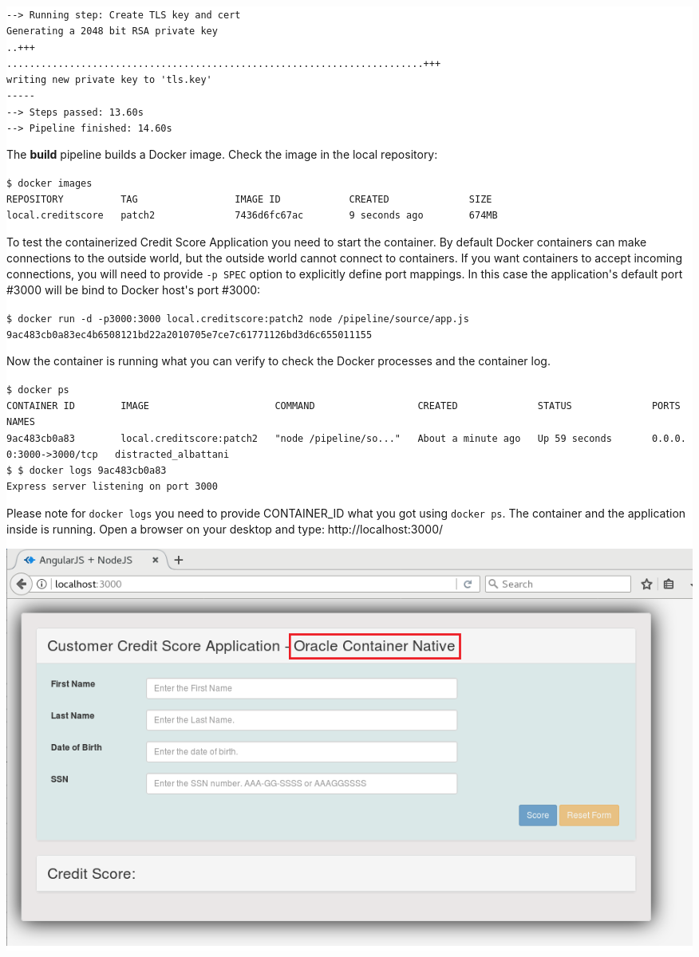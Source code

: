 	--> Running step: Create TLS key and cert
	Generating a 2048 bit RSA private key
	..+++
	.........................................................................+++
	writing new private key to 'tls.key'
	-----
	--> Steps passed: 13.60s
	--> Pipeline finished: 14.60s

The **build** pipeline builds a Docker image. Check the image in the local repository:

	$ docker images
	REPOSITORY          TAG                 IMAGE ID            CREATED              SIZE
	local.creditscore   patch2              7436d6fc67ac        9 seconds ago        674MB

To test the containerized Credit Score Application you need to start the container. By default Docker containers can make connections to the outside world, but the outside world cannot connect to containers. If you want containers to accept incoming connections, you will need to provide `-p SPEC` option to explicitly define port mappings. In this case the application's default port #3000 will be bind to Docker host's port #3000:

	$ docker run -d -p3000:3000 local.creditscore:patch2 node /pipeline/source/app.js
	9ac483cb0a83ec4b6508121bd22a2010705e7ce7c61771126bd3d6c655011155

Now the container is running what you can verify to check the Docker processes and the container log.

	$ docker ps
	CONTAINER ID        IMAGE                      COMMAND                  CREATED              STATUS              PORTS                    NAMES
	9ac483cb0a83        local.creditscore:patch2   "node /pipeline/so..."   About a minute ago   Up 59 seconds       0.0.0.0:3000->3000/tcp   distracted_albattani
	$ $ docker logs 9ac483cb0a83
	Express server listening on port 3000

Please note for `docker logs` you need to provide CONTAINER_ID what you got using `docker ps`. The container and the application inside is running. Open a browser on your desktop and type: http://localhost:3000/

![alt text](images/wercker.change.19.png)
